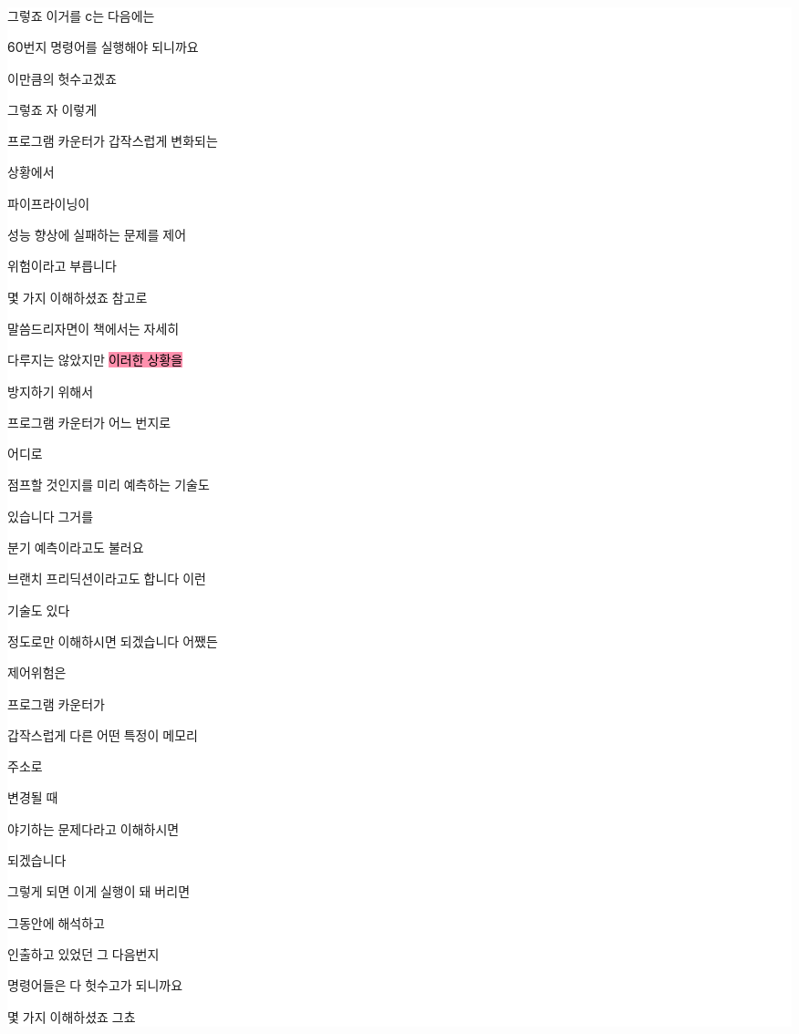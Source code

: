 그렇죠 이거를 c는 다음에는

60번지 명령어를 실행해야 되니까요

이만큼의 헛수고겠죠

그렇죠 자 이렇게

프로그램 카운터가 갑작스럽게 변화되는

상황에서

파이프라이닝이

성능 향상에 실패하는 문제를 제어

위험이라고 부릅니다

몇 가지 이해하셨죠 참고로

말씀드리자면이 책에서는 자세히

다루지는 않았지만 <mark style="background: #FF5582A6;">이러한 상황을

방지하기 위해서

프로그램 카운터가 어느 번지로

어디로

점프할 것인지를 미리 예측하는 기술도

있습니다 그거를

분기 예측이라고도 불러요

브랜치 프리딕션이라고도 합니다 이런

기술도 있다</mark>

정도로만 이해하시면 되겠습니다 어쨌든

제어위험은

프로그램 카운터가

갑작스럽게 다른 어떤 특정이 메모리

주소로

변경될 때

야기하는 문제다라고 이해하시면

되겠습니다

그렇게 되면 이게 실행이 돼 버리면

그동안에 해석하고

인출하고 있었던 그 다음번지

명령어들은 다 헛수고가 되니까요

몇 가지 이해하셨죠 그쵸
